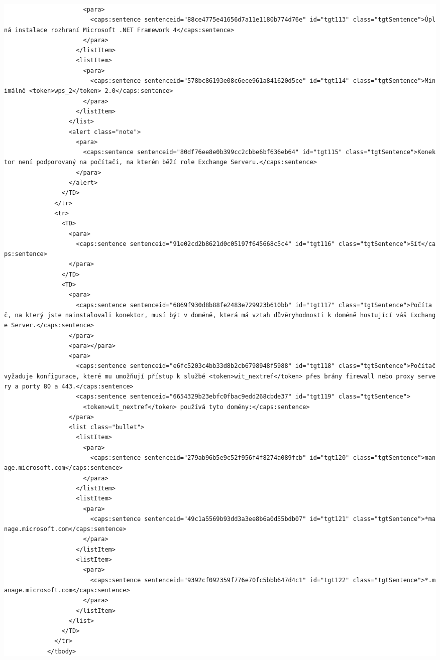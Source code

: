                           <para>
                            <caps:sentence sentenceid="88ce4775e41656d7a11e1180b774d76e" id="tgt113" class="tgtSentence">Úplná instalace rozhraní Microsoft .NET Framework 4</caps:sentence>
                          </para>
                        </listItem>
                        <listItem>
                          <para>
                            <caps:sentence sentenceid="578bc86193e08c6ece961a841620d5ce" id="tgt114" class="tgtSentence">Minimálně <token>wps_2</token> 2.0</caps:sentence>
                          </para>
                        </listItem>
                      </list>
                      <alert class="note">
                        <para>
                          <caps:sentence sentenceid="80df76ee8e0b399cc2cbbe6bf636eb64" id="tgt115" class="tgtSentence">Konektor není podporovaný na počítači, na kterém běží role Exchange Serveru.</caps:sentence>
                        </para>
                      </alert>
                    </TD>
                  </tr>
                  <tr>
                    <TD>
                      <para>
                        <caps:sentence sentenceid="91e02cd2b8621d0c05197f645668c5c4" id="tgt116" class="tgtSentence">Síť</caps:sentence>
                      </para>
                    </TD>
                    <TD>
                      <para>
                        <caps:sentence sentenceid="6869f930d8b88fe2483e729923b610bb" id="tgt117" class="tgtSentence">Počítač, na který jste nainstalovali konektor, musí být v doméně, která má vztah důvěryhodnosti k doméně hostující váš Exchange Server.</caps:sentence>
                      </para>
                      <para></para>
                      <para>
                        <caps:sentence sentenceid="e6fc5203c4bb33d8b2cb6798948f5988" id="tgt118" class="tgtSentence">Počítač vyžaduje konfigurace, které mu umožňují přístup k službě <token>wit_nextref</token> přes brány firewall nebo proxy servery a porty 80 a 443.</caps:sentence>
                        <caps:sentence sentenceid="6654329b23ebfc0fbac9edd268cbde37" id="tgt119" class="tgtSentence">
                          <token>wit_nextref</token> používá tyto domény:</caps:sentence>
                      </para>
                      <list class="bullet">
                        <listItem>
                          <para>
                            <caps:sentence sentenceid="279ab96b5e9c52f956f4f8274a089fcb" id="tgt120" class="tgtSentence">manage.microsoft.com</caps:sentence>
                          </para>
                        </listItem>
                        <listItem>
                          <para>
                            <caps:sentence sentenceid="49c1a5569b93dd3a3ee8b6a0d55bdb07" id="tgt121" class="tgtSentence">*manage.microsoft.com</caps:sentence>
                          </para>
                        </listItem>
                        <listItem>
                          <para>
                            <caps:sentence sentenceid="9392cf092359f776e70fc5bbb647d4c1" id="tgt122" class="tgtSentence">*.manage.microsoft.com</caps:sentence>
                          </para>
                        </listItem>
                      </list>
                    </TD>
                  </tr>
                </tbody>